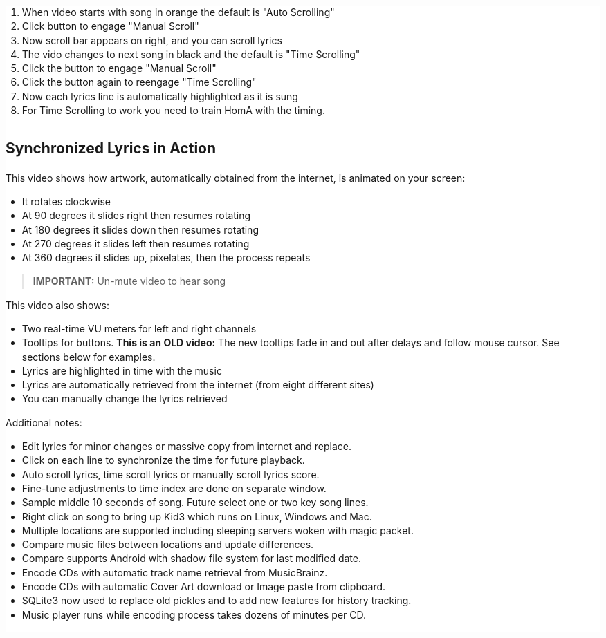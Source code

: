 1. When video starts with song in orange the default is "Auto Scrolling"
2. Click button to engage "Manual Scroll"
3. Now scroll bar appears on right, and you can scroll lyrics
4. The vido changes to next song in black and the default is "Time Scrolling"
5. Click the button to engage "Manual Scroll"
6. Click the button again to reengage "Time Scrolling"
7. Now each lyrics line is automatically highlighted as it is sung
8. For Time Scrolling to work you need to train HomA with the timing.


## Synchronized Lyrics in Action

This video shows how artwork, automatically obtained from the internet, is animated
on your screen:

- It rotates clockwise
- At 90 degrees it slides right then resumes rotating
- At 180 degrees it slides down then resumes rotating
- At 270 degrees it slides left then resumes rotating
- At 360 degrees it slides up, pixelates, then the process repeats

> **IMPORTANT:** Un-mute video to hear song


<video src="https://user-images.githubusercontent.com/92641463/149242610-7c788f28-c0c7-457f-bf40-78082dc39837.mp4"
data-canonical-src="https://user-images.githubusercontent.com/92641463/149242610-7c788f28-c0c7-457f-bf40-78082dc39837.mp4"
controls="controls" muted="muted" class="d-block rounded-bottom-2 width-fit"
style="max-height:640px; width: 100% !important; height: auto !important;">
</video>

This video also shows:

- Two real-time VU meters for left and right channels
- Tooltips for buttons. **This is an OLD video:** The new tooltips fade in and out after delays and follow mouse cursor. See sections below for examples.
- Lyrics are highlighted in time with the music
- Lyrics are automatically retrieved from the internet (from eight different sites)
- You can manually change the lyrics retrieved

Additional notes:

-    Edit lyrics for minor changes or massive copy from internet and replace.
-    Click on each line to synchronize the time for future playback.
-    Auto scroll lyrics, time scroll lyrics or manually scroll lyrics score.
-    Fine-tune adjustments to time index are done on separate window.
-    Sample middle 10 seconds of song. Future select one or two key song lines.
-    Right click on song to bring up Kid3 which runs on Linux, Windows and Mac.
-    Multiple locations are supported including sleeping servers woken with magic packet.
-    Compare music files between locations and update differences.
-    Compare supports Android with shadow file system for last modified date.
-    Encode CDs with automatic track name retrieval from MusicBrainz.
-    Encode CDs with automatic Cover Art download or Image paste from clipboard.
-    SQLite3 now used to replace old pickles and to add new features for history tracking.
-    Music player runs while encoding process takes dozens of minutes per CD.

---